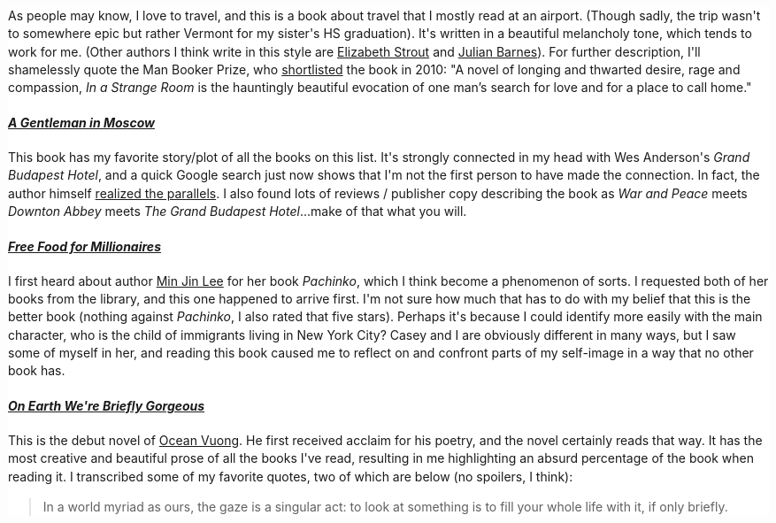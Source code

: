 As people may know, I love to travel, and this is a book about travel that I mostly read at an airport. (Though sadly,
the trip wasn't to somewhere epic but rather Vermont for my sister's HS graduation). It's written in a beautiful
melancholy tone, which tends to work for me. (Other authors I think write in this style are 
[Elizabeth Strout](https://en.wikipedia.org/wiki/Elizabeth_Strout) and 
[Julian Barnes](https://en.wikipedia.org/wiki/Julian_Barnes)).
For further description, I'll shamelessly quote the Man Booker Prize, who 
[shortlisted](https://thebookerprizes.com/books/strange-room-by-damon-galgut)
the book in 2010: "A novel of longing and thwarted desire, rage and compassion, *In a Strange Room* is the hauntingly beautiful evocation of one man’s search for love and for a place to call home."

#### [*A Gentleman in Moscow*](https://www.goodreads.com/book/show/34066798-a-gentleman-in-moscow)

This book has my favorite story/plot of all the books on this list. 
It's strongly connected in my head with Wes Anderson's 
*Grand Budapest Hotel*, and a quick Google search just now shows that I'm not the first person to have made 
the connection. 
In fact, the author himself [realized the parallels](https://www.goodreads.com/questions/832572-have-you-seen-the-grand-budapest-hotel-by).
I also found lots of reviews / publisher copy describing the book as *War and Peace* meets *Downton Abbey* meets *The Grand Budapest Hotel*...make of that what you will. 

#### [	*Free Food for Millionaires*](https://www.goodreads.com/book/show/40727626-free-food-for-millionaires)

I first heard about author 
[Min Jin Lee](https://en.wikipedia.org/wiki/Min_Jin_Lee) for her book *Pachinko*, which I think become a phenomenon of sorts. I requested both
of her books from the library, and this one happened to arrive first. I'm not sure how much that has to do with my belief
that this is the better book (nothing against *Pachinko*, I also rated that five stars). Perhaps it's because
I could identify more easily with the main character, who is the child of immigrants living in New York City? Casey and I 
are obviously different in many ways, but I saw some of myself in her, and reading this book caused me to reflect on
and confront parts of my self-image in a way that no other book has. 

#### [*On Earth We're Briefly Gorgeous*](https://www.goodreads.com/book/show/41880609-on-earth-we-re-briefly-gorgeous)

This is the debut novel of 
[Ocean Vuong](https://en.wikipedia.org/wiki/Ocean_Vuong). He first received acclaim for his poetry, and 
the novel certainly reads that way. It has the most creative and beautiful prose of all the books I've read, 
resulting in me highlighting an absurd percentage of the book when reading it. I transcribed
some of my favorite quotes, two of which are below (no spoilers, I think):

> In a world myriad as ours, the gaze is a singular act: to look at something is to fill your whole life with it, if only briefly.
